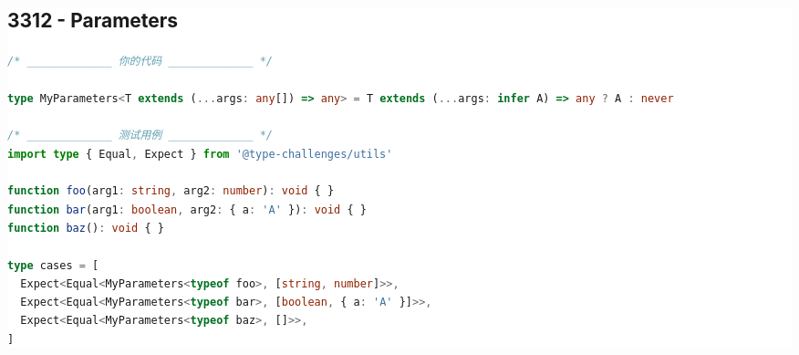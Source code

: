 ```ts
```

## 3312 - Parameters
```ts
/* _____________ 你的代码 _____________ */

type MyParameters<T extends (...args: any[]) => any> = T extends (...args: infer A) => any ? A : never

/* _____________ 测试用例 _____________ */
import type { Equal, Expect } from '@type-challenges/utils'

function foo(arg1: string, arg2: number): void { }
function bar(arg1: boolean, arg2: { a: 'A' }): void { }
function baz(): void { }

type cases = [
  Expect<Equal<MyParameters<typeof foo>, [string, number]>>,
  Expect<Equal<MyParameters<typeof bar>, [boolean, { a: 'A' }]>>,
  Expect<Equal<MyParameters<typeof baz>, []>>,
]
```